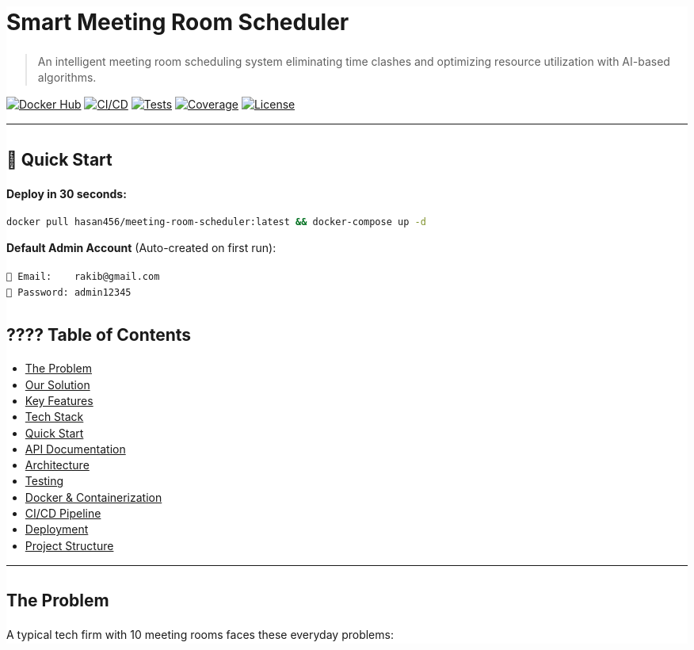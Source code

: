 # Smart Meeting Room Scheduler

> An intelligent meeting room scheduling system eliminating time clashes and optimizing resource utilization with AI-based algorithms.

[![Docker Hub](https://img.shields.io/badge/Docker%20Hub-hasan456%2Fmeeting--room--scheduler-2496ED?logo=docker&logoColor=white)](https://hub.docker.com/r/hasan456/meeting-room-scheduler)
[![CI/CD](https://img.shields.io/badge/CI%2FCD-GitHub%20Actions-2088FF?logo=github-actions&logoColor=white)](https://github.com/Rakibhasaniu/Smart-Meeting-Room-Scheduler/actions)
[![Tests](https://img.shields.io/badge/Tests-45%20passing-success?logo=jest)](https://github.com/Rakibhasaniu/Smart-Meeting-Room-Scheduler)
[![Coverage](https://img.shields.io/badge/Coverage-56%25-yellow)](https://github.com/Rakibhasaniu/Smart-Meeting-Room-Scheduler)
[![License](https://img.shields.io/badge/License-MIT-green)](LICENSE)

---

## 🚀 Quick Start

**Deploy in 30 seconds:**
```bash
docker pull hasan456/meeting-room-scheduler:latest && docker-compose up -d
```

**Default Admin Account** (Auto-created on first run):
```
📧 Email:    rakib@gmail.com
🔑 Password: admin12345
```



## ???? Table of Contents

- [The Problem](#-the-problem)
- [Our Solution](#-our-solution)
- [Key Features](#-key-features)
- [Tech Stack](#-tech-stack)
- [Quick Start](#-quick-start)
- [API Documentation](#-api-documentation)
- [Architecture](#-architecture)
- [Testing](#-testing)
- [Docker & Containerization](#-docker--containerization)
- [CI/CD Pipeline](#-cicd-pipeline)
- [Deployment](#-deployment)
- [Project Structure](#-project-structure)
---

##  The Problem

A typical tech firm with 10 meeting rooms faces these everyday problems:
